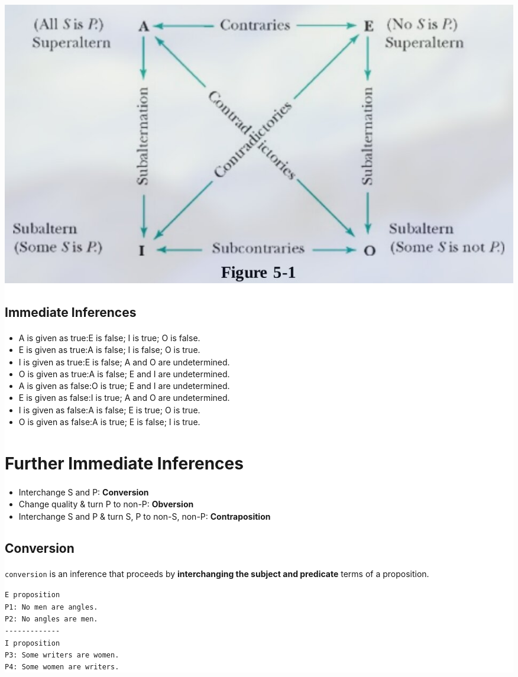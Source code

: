 ![square of opposition](assets/logic/square-of-opposition.jpg)

## Immediate Inferences

- A is given as true:E is false; I is true; O is false.
- E is given as true:A is false; I is false; O is true.
- I is given as true:E is false; A and O are undetermined.
- O is given as true:A is false; E and I are undetermined.
- A is given as false:O is true; E and I are undetermined.
- E is given as false:I is true; A and O are undetermined.
- I is given as false:A is false; E is true; O is true.
- O is given as false:A is true; E is false; I is true.

# Further Immediate Inferences

- Interchange S and P: **Conversion**
- Change quality & turn P to non-P: **Obversion**
- Interchange S and P & turn S, P to non-S, non-P: **Contraposition**

## Conversion

`conversion` is an inference that proceeds by **interchanging the subject and
predicate** terms of a proposition.

```tex
E proposition
P1: No men are angles.
P2: No angles are men.
-------------
I proposition
P3: Some writers are women.
P4: Some women are writers.
```
